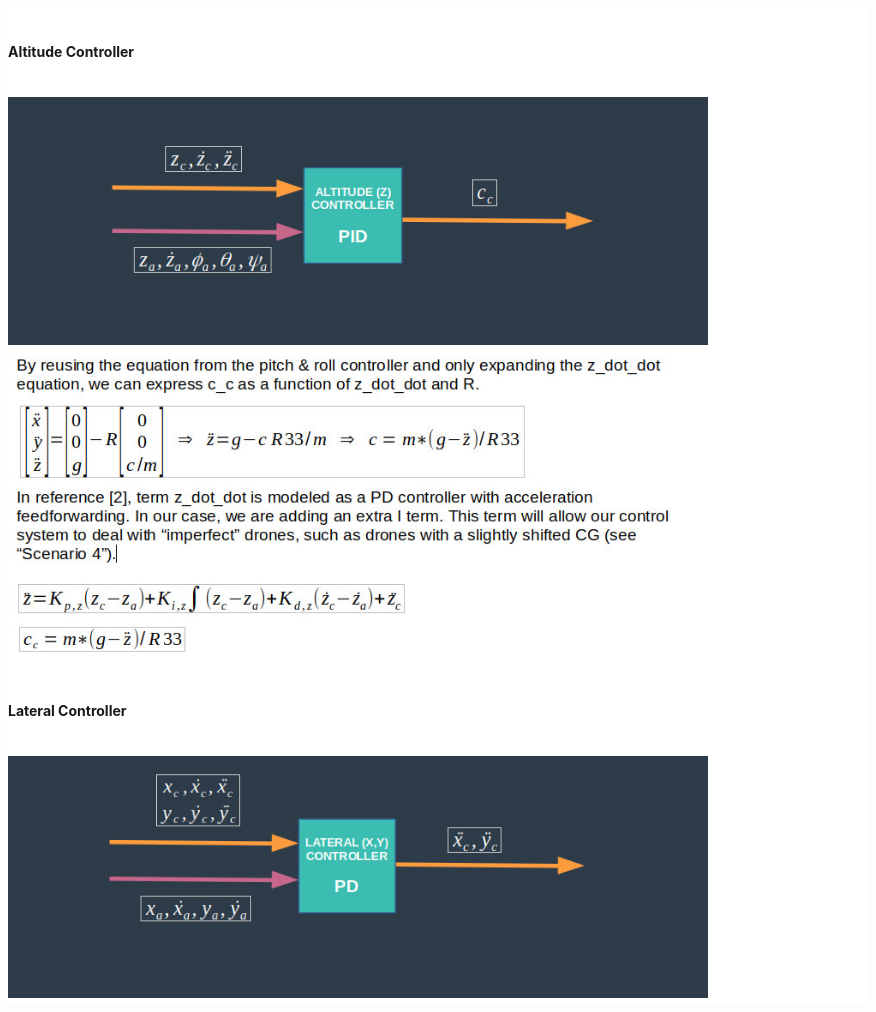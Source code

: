 <br>

**Altitude Controller**

<br>

<img src="images/altitude_controller_01.jpg" width="700"/>
<br>
<img src="images/altitude_controller_02.jpg" width="700"/>
<br>
<br>

**Lateral Controller**

<br>

<img src="images/lateral_controller_01.jpg" width="700"/>
<br>